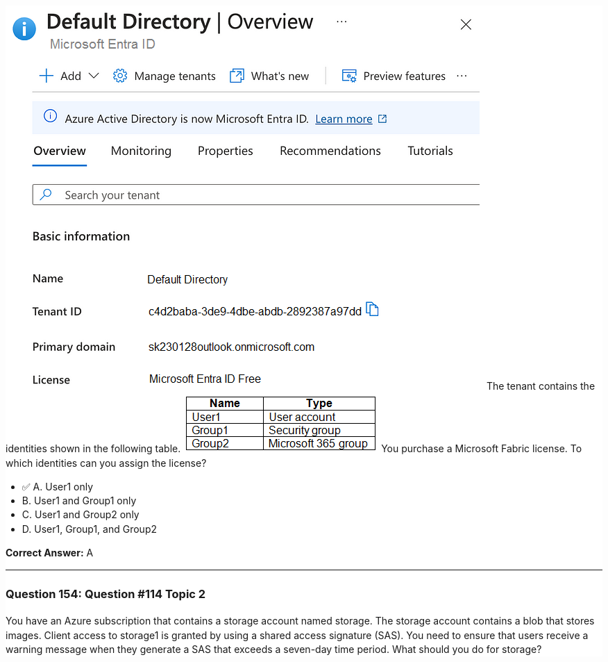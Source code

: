 ![](images/image875.png)
The tenant contains the identities shown in the following table.
![](images/image876.png)
You purchase a Microsoft Fabric license.
To which identities can you assign the license?

- ✅ A. User1 only
- B. User1 and Group1 only
- C. User1 and Group2 only
- D. User1, Group1, and Group2

**Correct Answer:** A

---

### Question 154: Question #114 Topic 2

You have an Azure subscription that contains a storage account named storage. The storage account contains a blob that stores images.
Client access to storage1 is granted by using a shared access signature (SAS).
You need to ensure that users receive a warning message when they generate a SAS that exceeds a seven-day time period.
What should you do for storage?

